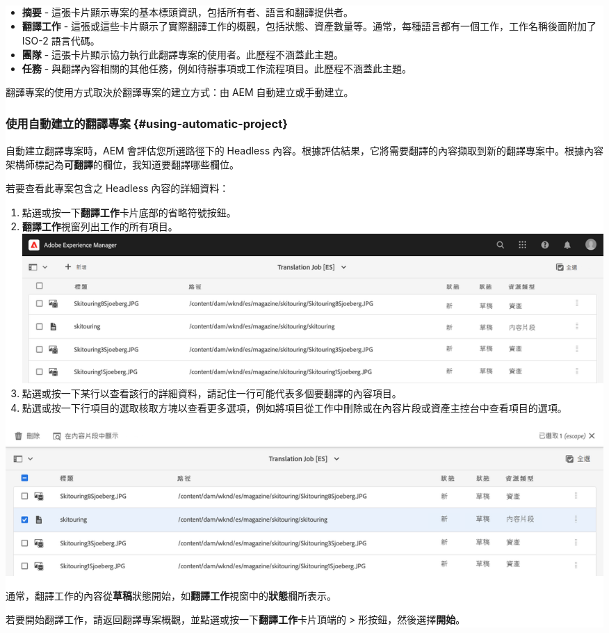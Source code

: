 * **摘要** - 這張卡片顯示專案的基本標頭資訊，包括所有者、語言和翻譯提供者。
* **翻譯工作** - 這張或這些卡片顯示了實際翻譯工作的概觀，包括狀態、資產數量等。通常，每種語言都有一個工作，工作名稱後面附加了 ISO-2 語言代碼。
* **團隊** - 這張卡片顯示協力執行此翻譯專案的使用者。此歷程不涵蓋此主題。
* **任務** - 與翻譯內容相關的其他任務，例如待辦事項或工作流程項目。此歷程不涵蓋此主題。

翻譯專案的使用方式取決於翻譯專案的建立方式：由 AEM 自動建立或手動建立。

### 使用自動建立的翻譯專案 {#using-automatic-project}

自動建立翻譯專案時，AEM 會評估您所選路徑下的 Headless 內容。根據評估結果，它將需要翻譯的內容擷取到新的翻譯專案中。根據內容架構師標記為&#x200B;**可翻譯**&#x200B;的欄位，我知道要翻譯哪些欄位。

若要查看此專案包含之 Headless 內容的詳細資料：

1. 點選或按一下&#x200B;**翻譯工作**&#x200B;卡片底部的省略符號按鈕。
1. **翻譯工作**視窗列出工作的所有項目。
   ![翻譯工作詳細資料](assets/translation-job-detail.png)
1. 點選或按一下某行以查看該行的詳細資料，請記住一行可能代表多個要翻譯的內容項目。
1. 點選或按一下行項目的選取核取方塊以查看更多選項，例如將項目從工作中刪除或在內容片段或資產主控台中查看項目的選項。

![翻譯工作選項](assets/translation-job-options.png)

通常，翻譯工作的內容從&#x200B;**草稿**&#x200B;狀態開始，如&#x200B;**翻譯工作**&#x200B;視窗中的&#x200B;**狀態**&#x200B;欄所表示。

若要開始翻譯工作，請返回翻譯專案概觀，並點選或按一下&#x200B;**翻譯工作**&#x200B;卡片頂端的 > 形按鈕，然後選擇&#x200B;**開始**。
